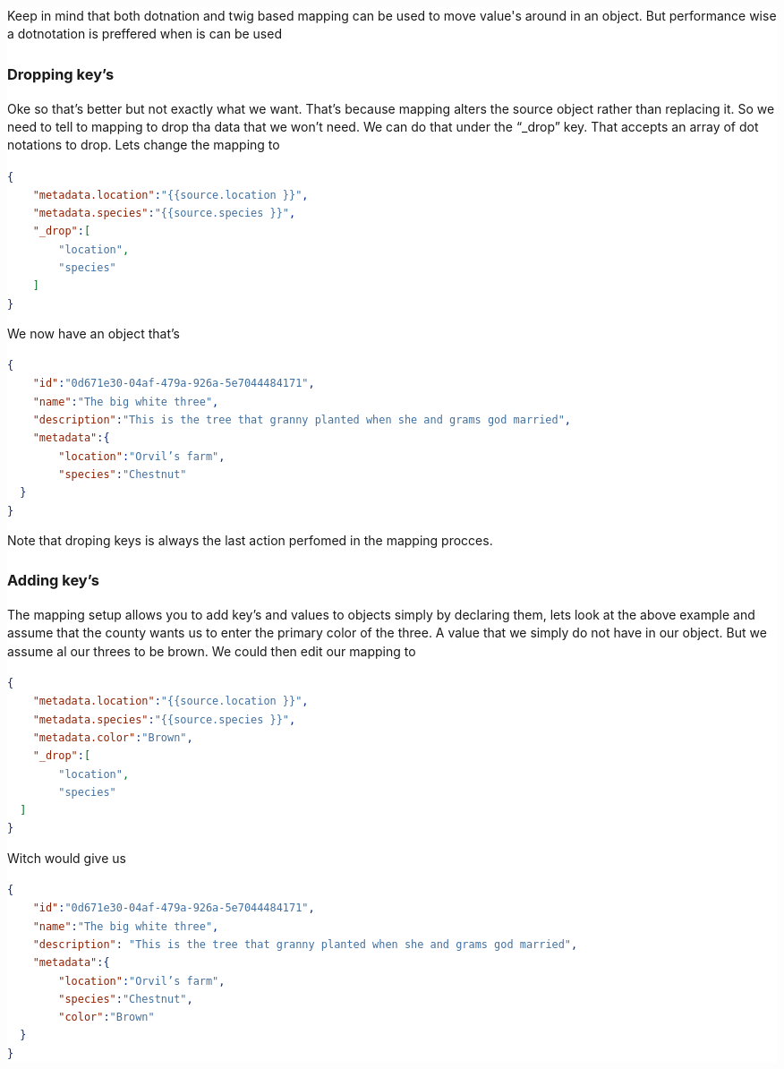 Keep in mind that both dotnation and twig based mapping can be used to move value's around in an object. But performance wise a dotnotation is preffered when is can be used

### Dropping key’s
Oke so that’s better but not exactly what we want. That’s because mapping alters the source object rather than replacing it. So we need to tell to mapping to drop tha data that we won’t need. We can do that under the “_drop” key. That accepts an array of dot notations to drop. Lets change the mapping to
```json
{
    "metadata.location":"{{source.location }}",	
    "metadata.species":"{{source.species }}",
    "_drop":[
        "location",
        "species"
    ]
}
```
We now have an object that’s
```json
{
    "id":"0d671e30-04af-479a-926a-5e7044484171",
    "name":"The big white three",
    "description":"This is the tree that granny planted when she and grams god married", 
    "metadata":{
        "location":"Orvil’s farm", 
        "species":"Chestnut"
  }
}
```

Note that droping keys is always the last action perfomed in the mapping procces.

### Adding key’s
The mapping setup allows you to add key’s and values to objects simply by declaring them, lets look at the above example and assume that the county wants us to enter the primary color of the three. A value that we simply do not have in our object. But we assume al our threes to be brown.  We could then edit our mapping to

```json
{
    "metadata.location":"{{source.location }}",	
    "metadata.species":"{{source.species }}",
    "metadata.color":"Brown",
    "_drop":[
        "location",
        "species"
  ]
}
```

Witch would give us

```json
{
    "id":"0d671e30-04af-479a-926a-5e7044484171",
    "name":"The big white three",
    "description": "This is the tree that granny planted when she and grams god married", 
    "metadata":{
        "location":"Orvil’s farm", 
        "species":"Chestnut", 
        "color":"Brown"
  }
}
```
